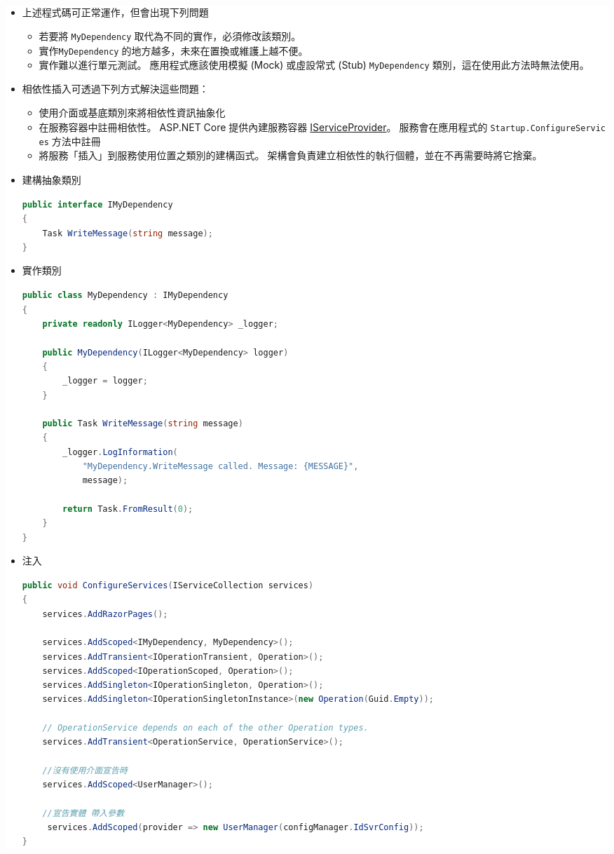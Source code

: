 - 上述程式碼可正常運作，但會出現下列問題

  - 若要將 `MyDependency` 取代為不同的實作，必須修改該類別。
  - 實作`MyDependency` 的地方越多，未來在置換或維護上越不便。
  - 實作難以進行單元測試。 應用程式應該使用模擬 (Mock) 或虛設常式 (Stub) `MyDependency` 類別，這在使用此方法時無法使用。

- 相依性插入可透過下列方式解決這些問題：

  - 使用介面或基底類別來將相依性資訊抽象化
  - 在服務容器中註冊相依性。 ASP.NET Core 提供內建服務容器 [IServiceProvider](https://docs.microsoft.com/dotnet/api/system.iserviceprovider)。 服務會在應用程式的 `Startup.ConfigureServices` 方法中註冊
  - 將服務「插入」到服務使用位置之類別的建構函式。 架構會負責建立相依性的執行個體，並在不再需要時將它捨棄。

- 建構抽象類別

  ```C#
  public interface IMyDependency
  {
      Task WriteMessage(string message);
  }
  ```

- 實作類別

  ```C#
  public class MyDependency : IMyDependency
  {
      private readonly ILogger<MyDependency> _logger;
  
      public MyDependency(ILogger<MyDependency> logger)
      {
          _logger = logger;
      }
  
      public Task WriteMessage(string message)
      {
          _logger.LogInformation(
              "MyDependency.WriteMessage called. Message: {MESSAGE}", 
              message);
  
          return Task.FromResult(0);
      }
  }
  ```

- 注入

  ```C#
  public void ConfigureServices(IServiceCollection services)
  {
      services.AddRazorPages();
  
      services.AddScoped<IMyDependency, MyDependency>();
      services.AddTransient<IOperationTransient, Operation>();
      services.AddScoped<IOperationScoped, Operation>();
      services.AddSingleton<IOperationSingleton, Operation>();
      services.AddSingleton<IOperationSingletonInstance>(new Operation(Guid.Empty));
  
      // OperationService depends on each of the other Operation types.
      services.AddTransient<OperationService, OperationService>();
      
      //沒有使用介面宣告時
      services.AddScoped<UserManager>();
      
      //宣告實體 帶入參數
       services.AddScoped(provider => new UserManager(configManager.IdSvrConfig));
  }
  ```
